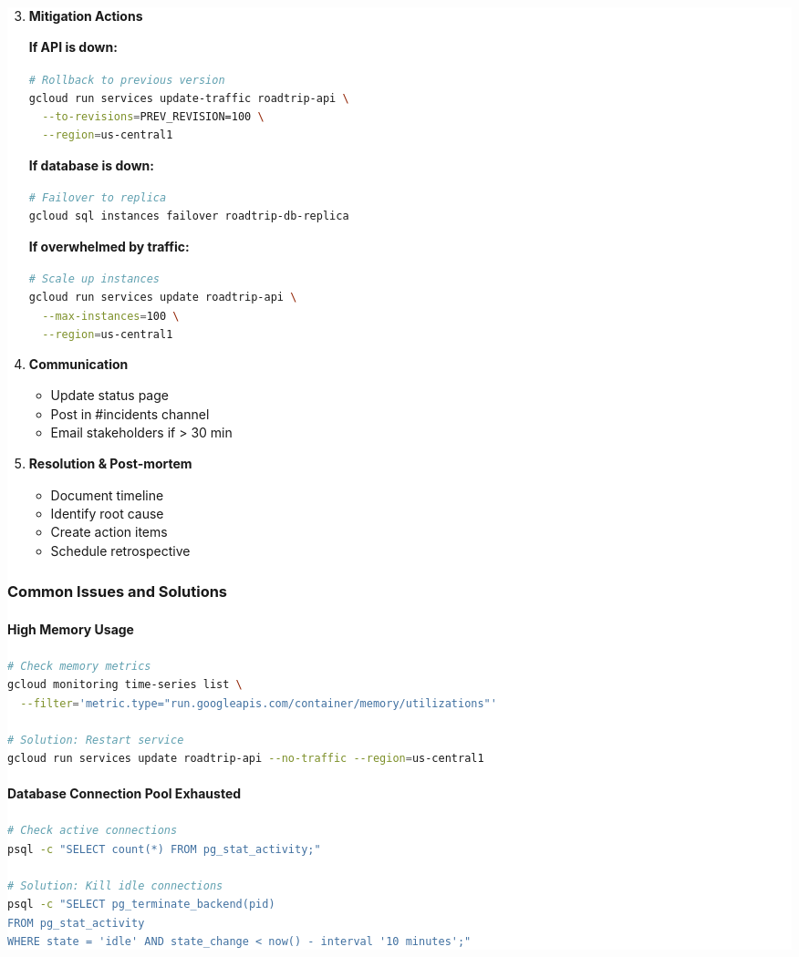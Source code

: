3. **Mitigation Actions**
   
   **If API is down:**
   ```bash
   # Rollback to previous version
   gcloud run services update-traffic roadtrip-api \
     --to-revisions=PREV_REVISION=100 \
     --region=us-central1
   ```
   
   **If database is down:**
   ```bash
   # Failover to replica
   gcloud sql instances failover roadtrip-db-replica
   ```
   
   **If overwhelmed by traffic:**
   ```bash
   # Scale up instances
   gcloud run services update roadtrip-api \
     --max-instances=100 \
     --region=us-central1
   ```

4. **Communication**
   - Update status page
   - Post in #incidents channel
   - Email stakeholders if > 30 min

5. **Resolution & Post-mortem**
   - Document timeline
   - Identify root cause
   - Create action items
   - Schedule retrospective

### Common Issues and Solutions

#### High Memory Usage
```bash
# Check memory metrics
gcloud monitoring time-series list \
  --filter='metric.type="run.googleapis.com/container/memory/utilizations"'

# Solution: Restart service
gcloud run services update roadtrip-api --no-traffic --region=us-central1
```

#### Database Connection Pool Exhausted
```bash
# Check active connections
psql -c "SELECT count(*) FROM pg_stat_activity;"

# Solution: Kill idle connections
psql -c "SELECT pg_terminate_backend(pid) 
FROM pg_stat_activity 
WHERE state = 'idle' AND state_change < now() - interval '10 minutes';"
```
